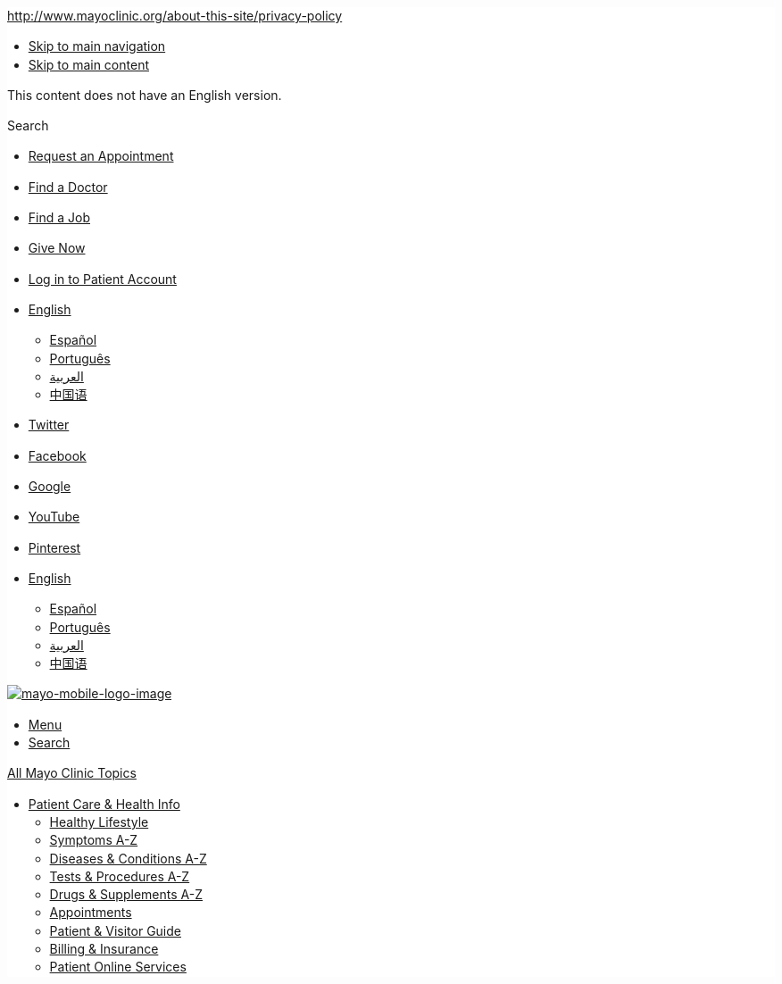 http://www.mayoclinic.org/about-this-site/privacy-policy

-   [Skip to main navigation](#header)
-   [Skip to main content](#main)

This content does not have an English version.

<a href="http://www.mayoclinic.org" id="et_MayoLogo_DDD85D51" class="mayo-logo"><embed src="/-/media/images/mayologo.ashx" title="Mayo Clinic" /></a>
Search

-   <a href="http://www.mayoclinic.org/appointments" id="et_HeaderLinkQuick_6CBA989C">Request an Appointment</a>
-   <a href="http://www.mayoclinic.org/appointments/find-a-doctor" id="et_HeaderLinkQuick_9AC3DFAB">Find a Doctor</a>
-   <a href="http://www.mayoclinic.org/jobs" id="et_HeaderLinkQuick_BB3DC99E">Find a Job</a>
-   <a href="https://philanthropy.mayoclinic.org/donateMC" id="et_HeaderLinkQuick_91358B17">Give Now</a>

-   <a href="https://gpsnetx.mayoclinic.org/psi/content/staticpatient/showpage/patientonline" id="et_HeaderLinkSignIn_8D930527" class="login">Log in to Patient Account</a>
-   <a href="/about-this-site/privacy-policy" class="translate-btn">English</a>
    -   <a href="/es-es/about-this-site/privacy-policy" id="et_HeaderLinkLanguage_DDB44AFC">Español</a>
    -   <a href="http://www.mayoclinic.org/portugues" id="et_HeaderLinkLanguage_F68622D5">Português</a>
    -   <a href="http://arabic.mayoclinic.org/" id="et_HeaderLinkLanguage_CEEDFA68">العربية</a>
    -   <a href="http://mandarin.mayoclinic.org/" id="et_HeaderLinkLanguage_3E1D2AE8">中国语</a>



-   <a href="https://twitter.com/MayoClinic" class="twitter">Twitter</a>
-   <a href="http://www.facebook.com/MayoClinic" class="facebook">Facebook</a>
-   <a href="http://google.com/+MayoClinic" class="google">Google</a>
-   <a href="http://www.youtube.com/user/mayoclinic" class="youtube">YouTube</a>
-   <a href="http://pinterest.com/mayoclinic/" class="pinterest">Pinterest</a>

-   <a href="/about-this-site/privacy-policy" class="translate-btn">English</a>
    -   <a href="/es-es/about-this-site/privacy-policy" id="et_HeaderLinkLanguage_DDB44AFC">Español</a>
    -   <a href="http://www.mayoclinic.org/portugues" id="et_HeaderLinkLanguage_F68622D5">Português</a>
    -   <a href="http://arabic.mayoclinic.org/" id="et_HeaderLinkLanguage_CEEDFA68">العربية</a>
    -   <a href="http://mandarin.mayoclinic.org/" id="et_HeaderLinkLanguage_3E1D2AE8">中国语</a>

[![mayo-mobile-logo-image](/styles/img/gbs/logo-mayoclinic-mobile.png)](http://www.mayoclinic.org)
-   [Menu](#)
-   [Search](#)

<a href="#" class="mobile-only">All Mayo Clinic Topics</a>
-   <a href="http://www.mayoclinic.org/patient-care-and-health-information" id="et_globalNavigation_E098AB76" class="dropdown">Patient Care &amp; Health Info</a>
    -   <a href="http://www.mayoclinic.org/healthy-lifestyle" id="et_globalNavigation_EAE6F61B">Healthy Lifestyle</a>
    -   <a href="http://www.mayoclinic.org/symptoms" id="et_globalNavigation_BF86A6C6">Symptoms A-Z</a>
    -   <a href="http://www.mayoclinic.org/diseases-conditions" id="et_globalNavigation_0E11A4BA">Diseases &amp; Conditions A-Z</a>
    -   <a href="http://www.mayoclinic.org/tests-procedures" id="et_globalNavigation_F668D8A5">Tests &amp; Procedures A-Z</a>
    -   <a href="http://www.mayoclinic.org/drugs-supplements" id="et_globalNavigation_A8C14704">Drugs &amp; Supplements A-Z</a>
    -   <a href="http://www.mayoclinic.org/appointments" id="et_globalNavigation_E9F0AD60">Appointments</a>
    -   <a href="http://www.mayoclinic.org/patient-visitor-guide" id="et_globalNavigation_8432C373">Patient &amp; Visitor Guide</a>
    -   <a href="http://www.mayoclinic.org/patient-visitor-guide/billing-insurance" id="et_globalNavigation_C673CA17">Billing &amp; Insurance</a>
    -   <a href="https://gpsnetx.mayoclinic.org/psi/content/staticpatient/showpage/patientonline" id="et_globalNavigation_C2EF2CFF">Patient Online Services</a>
